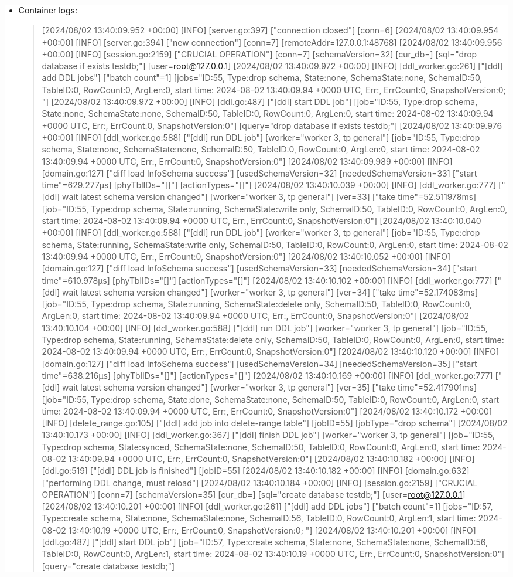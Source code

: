  * Container logs:
   > [2024/08/02 13:40:09.952 +00:00] [INFO] [server.go:397] ["connection closed"] [conn=6]
   > [2024/08/02 13:40:09.954 +00:00] [INFO] [server.go:394] ["new connection"] [conn=7] [remoteAddr=127.0.0.1:48768]
   > [2024/08/02 13:40:09.956 +00:00] [INFO] [session.go:2159] ["CRUCIAL OPERATION"] [conn=7] [schemaVersion=32] [cur_db=] [sql="drop database if exists testdb;"] [user=root@127.0.0.1]
   > [2024/08/02 13:40:09.972 +00:00] [INFO] [ddl_worker.go:261] ["[ddl] add DDL jobs"] ["batch count"=1] [jobs="ID:55, Type:drop schema, State:none, SchemaState:none, SchemaID:50, TableID:0, RowCount:0, ArgLen:0, start time: 2024-08-02 13:40:09.94 +0000 UTC, Err:<nil>, ErrCount:0, SnapshotVersion:0; "]
   > [2024/08/02 13:40:09.972 +00:00] [INFO] [ddl.go:487] ["[ddl] start DDL job"] [job="ID:55, Type:drop schema, State:none, SchemaState:none, SchemaID:50, TableID:0, RowCount:0, ArgLen:0, start time: 2024-08-02 13:40:09.94 +0000 UTC, Err:<nil>, ErrCount:0, SnapshotVersion:0"] [query="drop database if exists testdb;"]
   > [2024/08/02 13:40:09.976 +00:00] [INFO] [ddl_worker.go:588] ["[ddl] run DDL job"] [worker="worker 3, tp general"] [job="ID:55, Type:drop schema, State:none, SchemaState:none, SchemaID:50, TableID:0, RowCount:0, ArgLen:0, start time: 2024-08-02 13:40:09.94 +0000 UTC, Err:<nil>, ErrCount:0, SnapshotVersion:0"]
   > [2024/08/02 13:40:09.989 +00:00] [INFO] [domain.go:127] ["diff load InfoSchema success"] [usedSchemaVersion=32] [neededSchemaVersion=33] ["start time"=629.277µs] [phyTblIDs="[]"] [actionTypes="[]"]
   > [2024/08/02 13:40:10.039 +00:00] [INFO] [ddl_worker.go:777] ["[ddl] wait latest schema version changed"] [worker="worker 3, tp general"] [ver=33] ["take time"=52.511978ms] [job="ID:55, Type:drop schema, State:running, SchemaState:write only, SchemaID:50, TableID:0, RowCount:0, ArgLen:0, start time: 2024-08-02 13:40:09.94 +0000 UTC, Err:<nil>, ErrCount:0, SnapshotVersion:0"]
   > [2024/08/02 13:40:10.040 +00:00] [INFO] [ddl_worker.go:588] ["[ddl] run DDL job"] [worker="worker 3, tp general"] [job="ID:55, Type:drop schema, State:running, SchemaState:write only, SchemaID:50, TableID:0, RowCount:0, ArgLen:0, start time: 2024-08-02 13:40:09.94 +0000 UTC, Err:<nil>, ErrCount:0, SnapshotVersion:0"]
   > [2024/08/02 13:40:10.052 +00:00] [INFO] [domain.go:127] ["diff load InfoSchema success"] [usedSchemaVersion=33] [neededSchemaVersion=34] ["start time"=610.978µs] [phyTblIDs="[]"] [actionTypes="[]"]
   > [2024/08/02 13:40:10.102 +00:00] [INFO] [ddl_worker.go:777] ["[ddl] wait latest schema version changed"] [worker="worker 3, tp general"] [ver=34] ["take time"=52.174083ms] [job="ID:55, Type:drop schema, State:running, SchemaState:delete only, SchemaID:50, TableID:0, RowCount:0, ArgLen:0, start time: 2024-08-02 13:40:09.94 +0000 UTC, Err:<nil>, ErrCount:0, SnapshotVersion:0"]
   > [2024/08/02 13:40:10.104 +00:00] [INFO] [ddl_worker.go:588] ["[ddl] run DDL job"] [worker="worker 3, tp general"] [job="ID:55, Type:drop schema, State:running, SchemaState:delete only, SchemaID:50, TableID:0, RowCount:0, ArgLen:0, start time: 2024-08-02 13:40:09.94 +0000 UTC, Err:<nil>, ErrCount:0, SnapshotVersion:0"]
   > [2024/08/02 13:40:10.120 +00:00] [INFO] [domain.go:127] ["diff load InfoSchema success"] [usedSchemaVersion=34] [neededSchemaVersion=35] ["start time"=638.216µs] [phyTblIDs="[]"] [actionTypes="[]"]
   > [2024/08/02 13:40:10.169 +00:00] [INFO] [ddl_worker.go:777] ["[ddl] wait latest schema version changed"] [worker="worker 3, tp general"] [ver=35] ["take time"=52.417901ms] [job="ID:55, Type:drop schema, State:done, SchemaState:none, SchemaID:50, TableID:0, RowCount:0, ArgLen:0, start time: 2024-08-02 13:40:09.94 +0000 UTC, Err:<nil>, ErrCount:0, SnapshotVersion:0"]
   > [2024/08/02 13:40:10.172 +00:00] [INFO] [delete_range.go:105] ["[ddl] add job into delete-range table"] [jobID=55] [jobType="drop schema"]
   > [2024/08/02 13:40:10.173 +00:00] [INFO] [ddl_worker.go:367] ["[ddl] finish DDL job"] [worker="worker 3, tp general"] [job="ID:55, Type:drop schema, State:synced, SchemaState:none, SchemaID:50, TableID:0, RowCount:0, ArgLen:0, start time: 2024-08-02 13:40:09.94 +0000 UTC, Err:<nil>, ErrCount:0, SnapshotVersion:0"]
   > [2024/08/02 13:40:10.182 +00:00] [INFO] [ddl.go:519] ["[ddl] DDL job is finished"] [jobID=55]
   > [2024/08/02 13:40:10.182 +00:00] [INFO] [domain.go:632] ["performing DDL change, must reload"]
   > [2024/08/02 13:40:10.184 +00:00] [INFO] [session.go:2159] ["CRUCIAL OPERATION"] [conn=7] [schemaVersion=35] [cur_db=] [sql="create database testdb;"] [user=root@127.0.0.1]
   > [2024/08/02 13:40:10.201 +00:00] [INFO] [ddl_worker.go:261] ["[ddl] add DDL jobs"] ["batch count"=1] [jobs="ID:57, Type:create schema, State:none, SchemaState:none, SchemaID:56, TableID:0, RowCount:0, ArgLen:1, start time: 2024-08-02 13:40:10.19 +0000 UTC, Err:<nil>, ErrCount:0, SnapshotVersion:0; "]
   > [2024/08/02 13:40:10.201 +00:00] [INFO] [ddl.go:487] ["[ddl] start DDL job"] [job="ID:57, Type:create schema, State:none, SchemaState:none, SchemaID:56, TableID:0, RowCount:0, ArgLen:1, start time: 2024-08-02 13:40:10.19 +0000 UTC, Err:<nil>, ErrCount:0, SnapshotVersion:0"] [query="create database testdb;"]